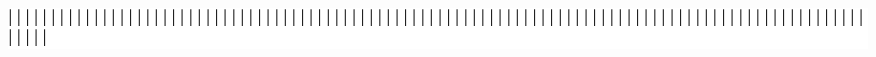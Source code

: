 |      |                                   |              |                                |                                |                                   |
|      |                                   |              |                                |                                |                                   |
|      |                                   |              |                                |                                |                                   |
|      |                                   |              |                                |                                |                                   |
|      |                                   |              |                                |                                |                                   |
|      |                                   |              |                                |                                |                                   |
|      |                                   |              |                                |                                |                                   |
|      |                                   |              |                                |                                |                                   |
|      |                                   |              |                                |                                |                                   |
|      |                                   |              |                                |                                |                                   |
|      |                                   |              |                                |                                |                                   |
|      |                                   |              |                                |                                |                                   |
|      |                                   |              |                                |                                |                                   |
|      |                                   |              |                                |                                |                                   |
|      |                                   |              |                                |                                |                                   |

